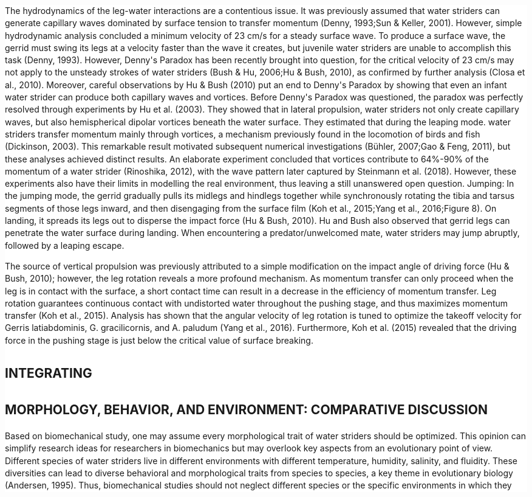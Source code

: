 The hydrodynamics of the leg-water interactions are a contentious issue. It was previously assumed that water striders can generate capillary waves dominated by surface tension to transfer momentum (Denny, 1993;Sun & Keller, 2001). However, simple hydrodynamic analysis concluded a minimum velocity of 23 cm/s for a steady surface wave. To produce a surface wave, the gerrid must swing its legs at a velocity faster than the wave it creates, but juvenile water striders are unable to accomplish this task (Denny, 1993). However, Denny's Paradox has been recently brought into question, for the critical velocity of 23 cm/s may not apply to the unsteady strokes of water striders (Bush & Hu, 2006;Hu & Bush, 2010), as confirmed by further analysis (Closa et al., 2010). Moreover, careful observations by Hu & Bush (2010) put an end to Denny's Paradox by showing that even an infant water strider can produce both capillary waves and vortices. Before Denny's Paradox was questioned, the paradox was perfectly resolved through experiments by Hu et al. (2003). They showed that in lateral propulsion, water striders not only create capillary waves, but also hemispherical dipolar vortices beneath the water surface. They estimated that during the leaping mode. water striders transfer momentum mainly through vortices, a mechanism previously found in the locomotion of birds and fish (Dickinson, 2003). This remarkable result motivated subsequent numerical investigations (Bühler, 2007;Gao & Feng, 2011), but these analyses achieved distinct results. An elaborate experiment concluded that vortices contribute to 64%-90% of the momentum of a water strider (Rinoshika, 2012), with the wave pattern later captured by Steinmann et al. (2018). However, these experiments also have their limits in modelling the real environment, thus leaving a still unanswered open question. Jumping: In the jumping mode, the gerrid gradually pulls its midlegs and hindlegs together while synchronously rotating the tibia and tarsus segments of those legs inward, and then disengaging from the surface film (Koh et al., 2015;Yang et al., 2016;Figure 8). On landing, it spreads its legs out to disperse the impact force (Hu & Bush, 2010). Hu and Bush also observed that gerrid legs can penetrate the water surface during landing. When encountering a predator/unwelcomed mate, water striders may jump abruptly, followed by a leaping escape.

The source of vertical propulsion was previously attributed to a simple modification on the impact angle of driving force (Hu & Bush, 2010); however, the leg rotation reveals a more profound mechanism. As momentum transfer can only proceed when the leg is in contact with the surface, a short contact time can result in a decrease in the efficiency of momentum transfer. Leg rotation guarantees continuous contact with undistorted water throughout the pushing stage, and thus maximizes momentum transfer (Koh et al., 2015). Analysis has shown that the angular velocity of leg rotation is tuned to optimize the takeoff velocity for Gerris latiabdominis, G. gracilicornis, and A. paludum (Yang et al., 2016). Furthermore, Koh et al. (2015) revealed that the driving force in the pushing stage is just below the critical value of surface breaking.


## INTEGRATING


## MORPHOLOGY, BEHAVIOR, AND ENVIRONMENT: COMPARATIVE DISCUSSION

Based on biomechanical study, one may assume every morphological trait of water striders should be optimized. This opinion can simplify research ideas for researchers in biomechanics but may overlook key aspects from an evolutionary point of view. Different species of water striders live in different environments with different temperature, humidity, salinity, and fluidity. These diversities can lead to diverse behavioral and morphological traits from species to species, a key theme in evolutionary biology (Andersen, 1995). Thus, biomechanical studies should not neglect different species or the specific environments in which they 

